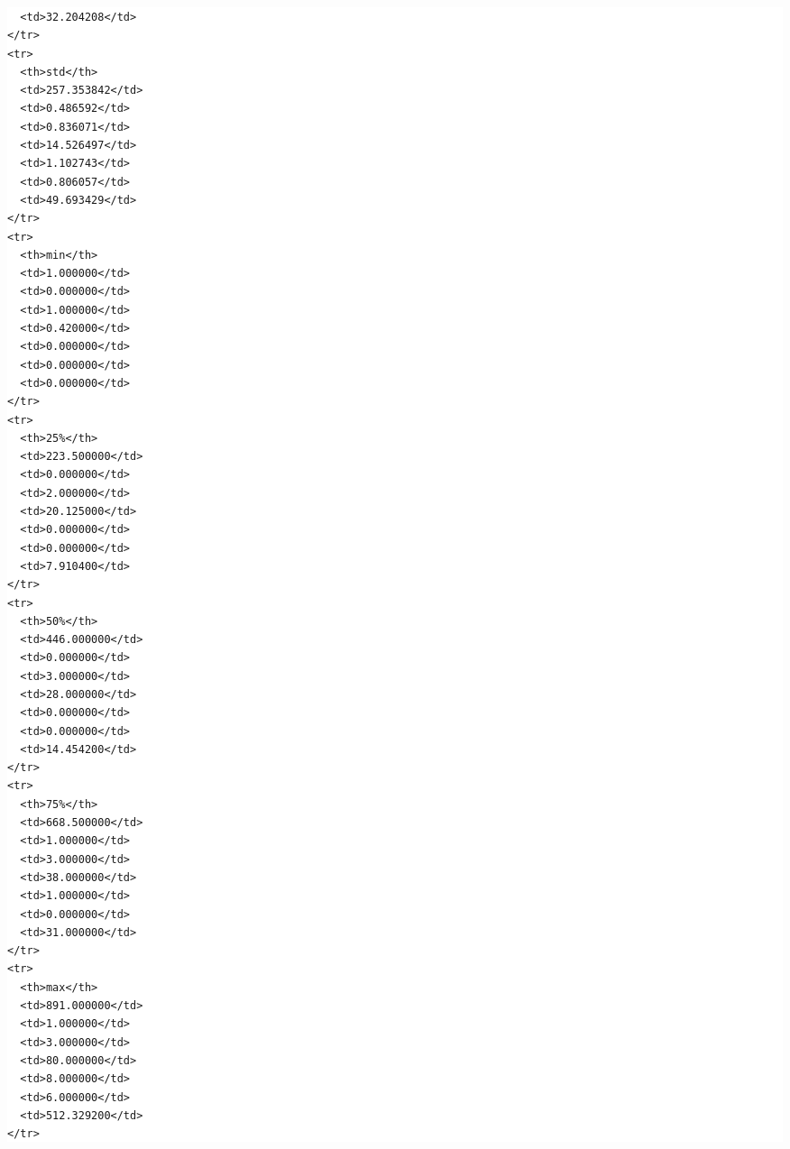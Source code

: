       <td>32.204208</td>
    </tr>
    <tr>
      <th>std</th>
      <td>257.353842</td>
      <td>0.486592</td>
      <td>0.836071</td>
      <td>14.526497</td>
      <td>1.102743</td>
      <td>0.806057</td>
      <td>49.693429</td>
    </tr>
    <tr>
      <th>min</th>
      <td>1.000000</td>
      <td>0.000000</td>
      <td>1.000000</td>
      <td>0.420000</td>
      <td>0.000000</td>
      <td>0.000000</td>
      <td>0.000000</td>
    </tr>
    <tr>
      <th>25%</th>
      <td>223.500000</td>
      <td>0.000000</td>
      <td>2.000000</td>
      <td>20.125000</td>
      <td>0.000000</td>
      <td>0.000000</td>
      <td>7.910400</td>
    </tr>
    <tr>
      <th>50%</th>
      <td>446.000000</td>
      <td>0.000000</td>
      <td>3.000000</td>
      <td>28.000000</td>
      <td>0.000000</td>
      <td>0.000000</td>
      <td>14.454200</td>
    </tr>
    <tr>
      <th>75%</th>
      <td>668.500000</td>
      <td>1.000000</td>
      <td>3.000000</td>
      <td>38.000000</td>
      <td>1.000000</td>
      <td>0.000000</td>
      <td>31.000000</td>
    </tr>
    <tr>
      <th>max</th>
      <td>891.000000</td>
      <td>1.000000</td>
      <td>3.000000</td>
      <td>80.000000</td>
      <td>8.000000</td>
      <td>6.000000</td>
      <td>512.329200</td>
    </tr>
  </tbody>
</table>